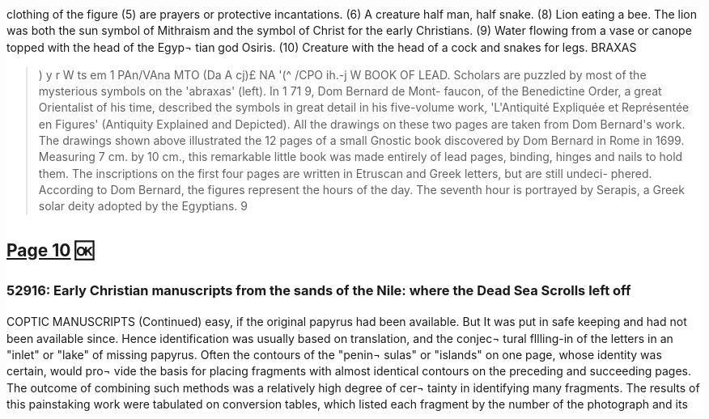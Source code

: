 clothing of the figure (5) are prayers or
protective incantations. (6) A creature half
man, half snake. (8) Lion eating a bee. The
lion was both the sun symbol of Mithraism
and the symbol of Christ for the early
Christians. (9) Water flowing from a vase or
canope topped with the head of the Egyp¬
tian god Osiris. (10) Creature with the
head of a cock and snakes for legs.
BRAXAS
> ) y
r W ts
em
1
PAn/VAna
MTO (Da
A cj)£ NA
'\(^ /CPO
ih.\-j
W
BOOK OF LEAD. Scholars are puzzled by most of the mysterious
symbols on the 'abraxas' (left). In 1 71 9, Dom Bernard de Mont-
faucon, of the Benedictine Order, a great Orientalist of his
time, described the symbols in great detail in his five-volume
work, 'L'Antiquité Expliquée et Représentée en Figures'
(Antiquity Explained and Depicted). All the drawings on
these two pages are taken from Dom Bernard's work. The
drawings shown above illustrated the 12 pages of a small
Gnostic book discovered by Dom Bernard in Rome in 1699.
Measuring 7 cm. by 10 cm., this remarkable little book was
made entirely of lead pages, binding, hinges and nails to
hold them. The inscriptions on the first four pages are
written in Etruscan and Greek letters, but are still undeci-
phered. According to Dom Bernard, the figures represent
the hours of the day. The seventh hour is portrayed by
Serapis, a Greek solar deity adopted by the Egyptians.
9
## [Page 10](https://demo.humlab.umu.se/courier/078268engo.pdf#page=10) 🆗
### 52916: Early Christian manuscripts from the sands of the Nile: where the Dead Sea Scrolls left off
COPTIC MANUSCRIPTS (Continued)
easy, if the original papyrus had been
available. But It was put in safe
keeping and had not been available
since. Hence identification was usually
based on translation, and the conjec¬
tural fllling-in of the letters in an "inlet"
or "lake" of missing papyrus.
Often the contours of the "penin¬
sulas" or "islands" on one page,
whose identity was certain, would pro¬
vide the basis for placing fragments
with almost identical contours on the
preceding and succeeding pages. The
outcome of combining such methods
was a relatively high degree of cer¬
tainty in identifying many fragments.
The results of this painstaking work
were tabulated on conversion tables,
which listed each fragment by the
number of the photograph and its